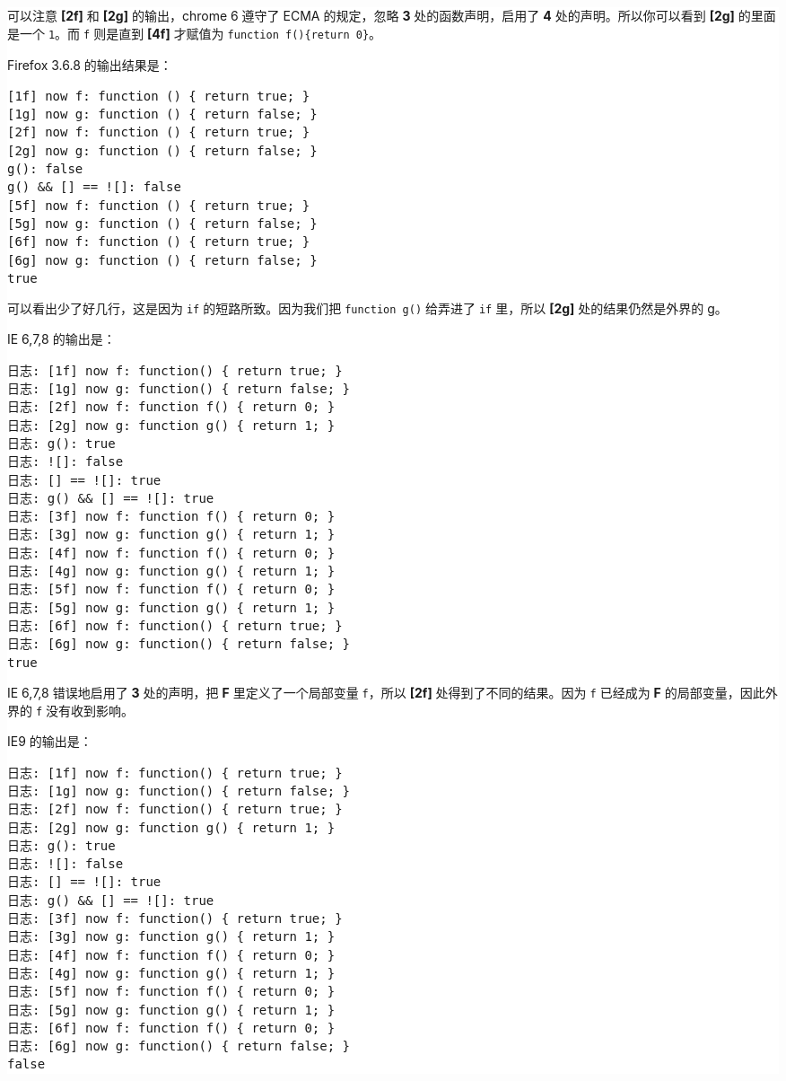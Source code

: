 <p>可以注意 <strong>[2f]</strong> 和 <strong>[2g]</strong> 的输出，chrome 6 遵守了 ECMA 的规定，忽略 <strong>3</strong> 处的函数声明，启用了 <strong>4</strong> 处的声明。所以你可以看到 <strong>[2g]</strong> 的里面是一个 <code>1</code>。而 <code>f</code> 则是直到 <strong>[4f]</strong> 才赋值为 <code>function f(){return 0}</code>。</p> 
 
<p>Firefox 3.6.8 的输出结果是：</p> 
 
<pre>[1f] now f: function () { return true; }
[1g] now g: function () { return false; }
[2f] now f: function () { return true; }
[2g] now g: function () { return false; }
g(): false
g() &amp;&amp; [] == ![]: false
[5f] now f: function () { return true; }
[5g] now g: function () { return false; }
[6f] now f: function () { return true; }
[6g] now g: function () { return false; }
true
</pre> 
 
<p>可以看出少了好几行，这是因为 <code>if</code> 的短路所致。因为我们把 <code>function g()</code> 给弄进了 <code>if</code> 里，所以 <strong>[2g]</strong> 处的结果仍然是外界的 g。</p> 
 
<p>IE 6,7,8 的输出是：</p> 
 
<pre>日志: [1f] now f: function() { return true; }
日志: [1g] now g: function() { return false; }
日志: [2f] now f: function f() { return 0; }
日志: [2g] now g: function g() { return 1; }
日志: g(): true
日志: ![]: false
日志: [] == ![]: true
日志: g() &amp;&amp; [] == ![]: true
日志: [3f] now f: function f() { return 0; }
日志: [3g] now g: function g() { return 1; }
日志: [4f] now f: function f() { return 0; }
日志: [4g] now g: function g() { return 1; }
日志: [5f] now f: function f() { return 0; }
日志: [5g] now g: function g() { return 1; }
日志: [6f] now f: function() { return true; }
日志: [6g] now g: function() { return false; }
true
</pre> 
 
<p>IE 6,7,8 错误地启用了 <strong>3</strong> 处的声明，把 <strong>F</strong> 里定义了一个局部变量 <code>f</code>，所以 <strong>[2f]</strong> 处得到了不同的结果。因为 <code>f</code> 已经成为 <strong>F</strong> 的局部变量，因此外界的 <code>f</code> 没有收到影响。</p> 
 
<p>IE9 的输出是：</p> 
 
<pre>日志: [1f] now f: function() { return true; }
日志: [1g] now g: function() { return false; }
日志: [2f] now f: function() { return true; }
日志: [2g] now g: function g() { return 1; }
日志: g(): true
日志: ![]: false
日志: [] == ![]: true
日志: g() &amp;&amp; [] == ![]: true
日志: [3f] now f: function() { return true; }
日志: [3g] now g: function g() { return 1; }
日志: [4f] now f: function f() { return 0; }
日志: [4g] now g: function g() { return 1; }
日志: [5f] now f: function f() { return 0; }
日志: [5g] now g: function g() { return 1; }
日志: [6f] now f: function f() { return 0; }
日志: [6g] now g: function() { return false; }
false
</pre> 
 